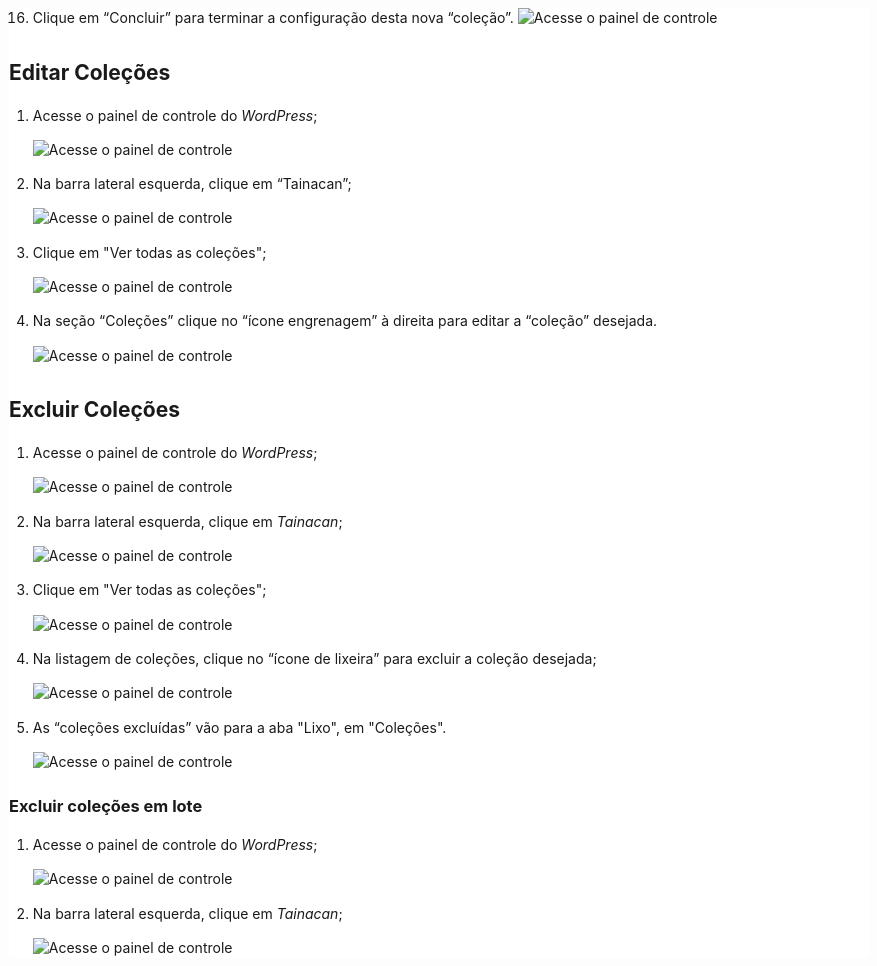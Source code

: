 16. Clique em “Concluir” para terminar a configuração desta nova “coleção”. ![Acesse o painel de controle](\_assets\images\060.png)

## Editar Coleções
1. Acesse o painel de controle do *WordPress*;

   ![Acesse o painel de controle](\_assets\images\050.png)

2. Na barra lateral esquerda, clique em “Tainacan”;

   ![Acesse o painel de controle](\_assets\images\051.png)

3. Clique em "Ver todas as coleções";

   ![Acesse o painel de controle](\_assets\images\056.png)

4. Na seção “Coleções” clique no “ícone engrenagem” à direita para editar a “coleção” desejada.

   ![Acesse o painel de controle](\_assets\images\058.png)



## Excluir Coleções

1. Acesse o painel de controle do *WordPress*;

   ![Acesse o painel de controle](\_assets\images\050.png)

2. Na barra lateral esquerda, clique em *Tainacan*;

   ![Acesse o painel de controle](\_assets\images\051.png)

3. Clique em "Ver todas as coleções";

   ![Acesse o painel de controle](\_assets\images\056.png)

4. Na listagem de coleções, clique no “ícone de lixeira” para excluir a coleção desejada;

   ![Acesse o painel de controle](\_assets\images\054.png)

5. As “coleções excluídas” vão para a aba "Lixo", em "Coleções".

   ![Acesse o painel de controle](\_assets\images\055.png)



### Excluir coleções em lote

1. Acesse o painel de controle do *WordPress*;

   ![Acesse o painel de controle](\_assets\images\050.png)

2. Na barra lateral esquerda, clique em *Tainacan*;

   ![Acesse o painel de controle](\_assets\images\051.png)
